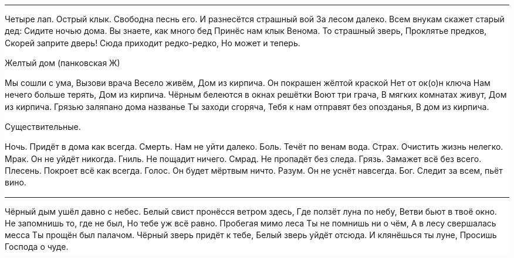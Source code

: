***

Четыре лап. Острый клык.
Свободна песнь его.
И разнесётся страшный вой
За лесом далеко.
Всем внукам скажет старый дед:
Сидите ночью дома.
Вы знаете, как много бед
Принёс нам клык Венома.
То страшный зверь,
Проклятье предков,
Скорей заприте дверь!
Сюда приходит редко-редко,
Но может и теперь.

Желтый дом (панковская Ж)

Мы сошли с ума,
Вызови врача
Весело живём,
Дом из кирпича.
Он покрашен жёлтой краской
Нет от ок(о)н ключа
Нам нечего больше терять,
Дом из кирпича.
Чёрным белеются в окнах решётки
Воют три грача,
В мягких комнатах живут,
Дом из кирпича.
Грязью заляпано дома названье
Ты заходи сгоряча,
Тебя к нам отправят без опозданья,
В дом из кирпича.

Существительные.

Ночь. Придёт в дома как всегда.
Смерть. Нам не уйти далеко.
Боль. Течёт по венам вода.
Страх. Очистить жизнь нелегко.
Мрак. Он не уйдёт никогда.
Гниль. Не пощадит ничего.
Смрад. Не пропадёт без следа.
Грязь. Замажет всё без всего.
Плесень. Покроет всё как всегда.
Голос. Он будет мёртвым ничто.
Разум. Он не уснёт навсегда.
Бог. Следит за всем, пьёт вино.

***

Чёрный дым ушёл давно с небес.
Белый свист пронёсся ветром здесь,
Где ползёт луна по небу,
Ветви бьют в твоё окно.
Не запомнишь то, где не был,
Но тебе уж всё равно.
Пробегая мимо леса 
Ты не помнишь ни о чём,
А в лесу свершалась месса
Ты прощён был палачом.
Чёрный зверь придёт к тебе,
Белый зверь уйдёт отсюда.
И клянёшься ты луне,
Просишь Господа о чуде.
